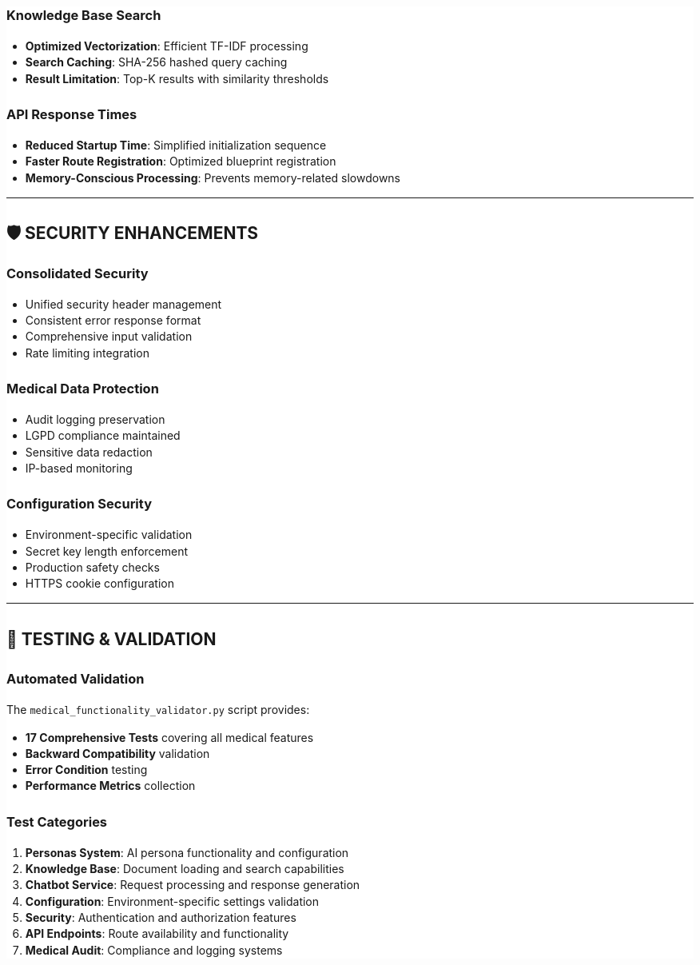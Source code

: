 ### Knowledge Base Search
- **Optimized Vectorization**: Efficient TF-IDF processing
- **Search Caching**: SHA-256 hashed query caching
- **Result Limitation**: Top-K results with similarity thresholds

### API Response Times
- **Reduced Startup Time**: Simplified initialization sequence
- **Faster Route Registration**: Optimized blueprint registration
- **Memory-Conscious Processing**: Prevents memory-related slowdowns

---

## 🛡️ SECURITY ENHANCEMENTS

### Consolidated Security
- Unified security header management
- Consistent error response format
- Comprehensive input validation
- Rate limiting integration

### Medical Data Protection
- Audit logging preservation
- LGPD compliance maintained
- Sensitive data redaction
- IP-based monitoring

### Configuration Security
- Environment-specific validation
- Secret key length enforcement
- Production safety checks
- HTTPS cookie configuration

---

## 🧪 TESTING & VALIDATION

### Automated Validation
The `medical_functionality_validator.py` script provides:
- **17 Comprehensive Tests** covering all medical features
- **Backward Compatibility** validation
- **Error Condition** testing
- **Performance Metrics** collection

### Test Categories
1. **Personas System**: AI persona functionality and configuration
2. **Knowledge Base**: Document loading and search capabilities
3. **Chatbot Service**: Request processing and response generation
4. **Configuration**: Environment-specific settings validation
5. **Security**: Authentication and authorization features
6. **API Endpoints**: Route availability and functionality
7. **Medical Audit**: Compliance and logging systems
